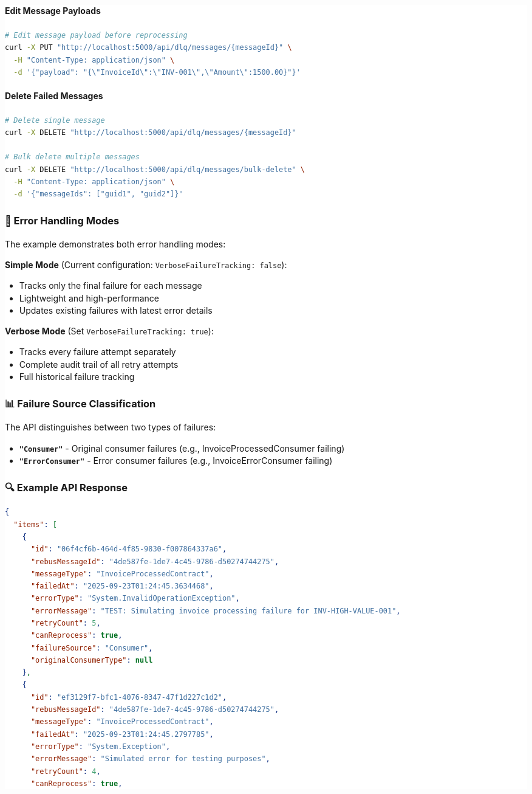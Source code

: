 #### **Edit Message Payloads**
```bash
# Edit message payload before reprocessing
curl -X PUT "http://localhost:5000/api/dlq/messages/{messageId}" \
  -H "Content-Type: application/json" \
  -d '{"payload": "{\"InvoiceId\":\"INV-001\",\"Amount\":1500.00}"}'
```

#### **Delete Failed Messages**
```bash
# Delete single message
curl -X DELETE "http://localhost:5000/api/dlq/messages/{messageId}"

# Bulk delete multiple messages
curl -X DELETE "http://localhost:5000/api/dlq/messages/bulk-delete" \
  -H "Content-Type: application/json" \
  -d '{"messageIds": ["guid1", "guid2"]}'
```

### 🎯 Error Handling Modes

The example demonstrates both error handling modes:

**Simple Mode** (Current configuration: `VerboseFailureTracking: false`):
- Tracks only the final failure for each message
- Lightweight and high-performance
- Updates existing failures with latest error details

**Verbose Mode** (Set `VerboseFailureTracking: true`):
- Tracks every failure attempt separately
- Complete audit trail of all retry attempts
- Full historical failure tracking

### 📊 Failure Source Classification

The API distinguishes between two types of failures:

- **`"Consumer"`** - Original consumer failures (e.g., InvoiceProcessedConsumer failing)
- **`"ErrorConsumer"`** - Error consumer failures (e.g., InvoiceErrorConsumer failing)

### 🔍 Example API Response

```json
{
  "items": [
    {
      "id": "06f4cf6b-464d-4f85-9830-f007864337a6",
      "rebusMessageId": "4de587fe-1de7-4c45-9786-d50274744275",
      "messageType": "InvoiceProcessedContract",
      "failedAt": "2025-09-23T01:24:45.3634468",
      "errorType": "System.InvalidOperationException",
      "errorMessage": "TEST: Simulating invoice processing failure for INV-HIGH-VALUE-001",
      "retryCount": 5,
      "canReprocess": true,
      "failureSource": "Consumer",
      "originalConsumerType": null
    },
    {
      "id": "ef3129f7-bfc1-4076-8347-47f1d227c1d2",
      "rebusMessageId": "4de587fe-1de7-4c45-9786-d50274744275",
      "messageType": "InvoiceProcessedContract",
      "failedAt": "2025-09-23T01:24:45.2797785",
      "errorType": "System.Exception",
      "errorMessage": "Simulated error for testing purposes",
      "retryCount": 4,
      "canReprocess": true,
```